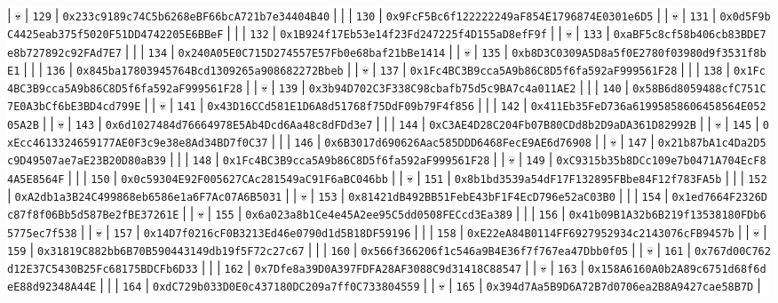 | 💀 | `129` | `0x233c9189c74C5b6268eBF66bcA721b7e34404B40` |
|  | `130` | `0x9FcF5Bc6f122222249aF854E1796874E0301e6D5` |
| 💀 | `131` | `0x0d5F9bC4425eab375f5020F51DD4742205E6BBeF` |
|  | `132` | `0x1B924f17Eb53e14f23Fd247225f4D155aD8efF9f` |
| 💀 | `133` | `0xaBF5c8cf58b406cb83BDE7e8b727892c92FAd7E7` |
|  | `134` | `0x240A05E0C715D274557E57Fb0e68baf21bBe1414` |
| 💀 | `135` | `0xb8D3C0309A5D8a5f0E2780f03980d9f3531f8bE1` |
|  | `136` | `0x845ba17803945764Bcd1309265a908682272Bbeb` |
| 💀 | `137` | `0x1Fc4BC3B9cca5A9b86C8D5f6fa592aF999561F28` |
|  | `138` | `0x1Fc4BC3B9cca5A9b86C8D5f6fa592aF999561F28` |
| 💀 | `139` | `0x3b94D702C3F338C98cbafb75d5c9BA7c4a011AE2` |
|  | `140` | `0x58B6d8059488cfC751C7E0A3bCf6bE3BD4cd799E` |
| 💀 | `141` | `0x43D16CCd581E1D6A8d51768f75DdF09b79F4f856` |
|  | `142` | `0x411Eb35FeD736a61995858606458564E05205A2B` |
| 💀 | `143` | `0x6d1027484d76664978E5Ab4Dcd6Aa48c8dFDd3e7` |
|  | `144` | `0xC3AE4D28C204Fb07B80CDd8b2D9aDA361D82992B` |
| 💀 | `145` | `0xEcc4613324659177AE0F3c9e38e8Ad34BD7f0C37` |
|  | `146` | `0x6B3017d690626Aac585DDD6468FecE9AE6d76908` |
| 💀 | `147` | `0x21b87bA1c4Da2D5c9D49507ae7aE23B20D80aB39` |
|  | `148` | `0x1Fc4BC3B9cca5A9b86C8D5f6fa592aF999561F28` |
| 💀 | `149` | `0xC9315b35b8DCc109e7b0471A704EcF84A5E8564F` |
|  | `150` | `0x0c59304E92F005627CAc281549aC91F6aBC046bb` |
| 💀 | `151` | `0x8b1bd3539a54dF17F132895FBbe84F12f783FA5b` |
|  | `152` | `0xA2db1a3B24C499868eb6586e1a6F7Ac07A6B5031` |
| 💀 | `153` | `0x81421dB492BB51FebE43bF1F4EcD796e52aC03B0` |
|  | `154` | `0x1ed7664F2326Dc87f8f06Bb5d587Be2fBE37261E` |
| 💀 | `155` | `0x6a023a8b1Ce4e45A2ee95C5dd0508FECcd3Ea389` |
|  | `156` | `0x41b09B1A32b6B219f13538180FDb65775ec7f538` |
| 💀 | `157` | `0x14D7f0216cF0B3213Ed46e0790d1d5B18DF59196` |
|  | `158` | `0xE22eA84B0114FF6927952934c2143076cFB9457b` |
| 💀 | `159` | `0x31819C882bb6B70B590443149db19f5F72c27c67` |
|  | `160` | `0x566f366206f1c546a9B4E36f7f767ea47Dbb0f05` |
| 💀 | `161` | `0x767d00C762d12E37C5430B25Fc68175BDCFb6D33` |
|  | `162` | `0x7Dfe8a39D0A397FDFA28AF3088C9d31418C88547` |
| 💀 | `163` | `0x158A6160A0b2A89c6751d68f6deE88d92348A44E` |
|  | `164` | `0xdC729b033D0E0c437180DC209a7ff0C733804559` |
| 💀 | `165` | `0x394d7Aa5B9D6A72B7d0706ea2B8A9427cae58B7D` |